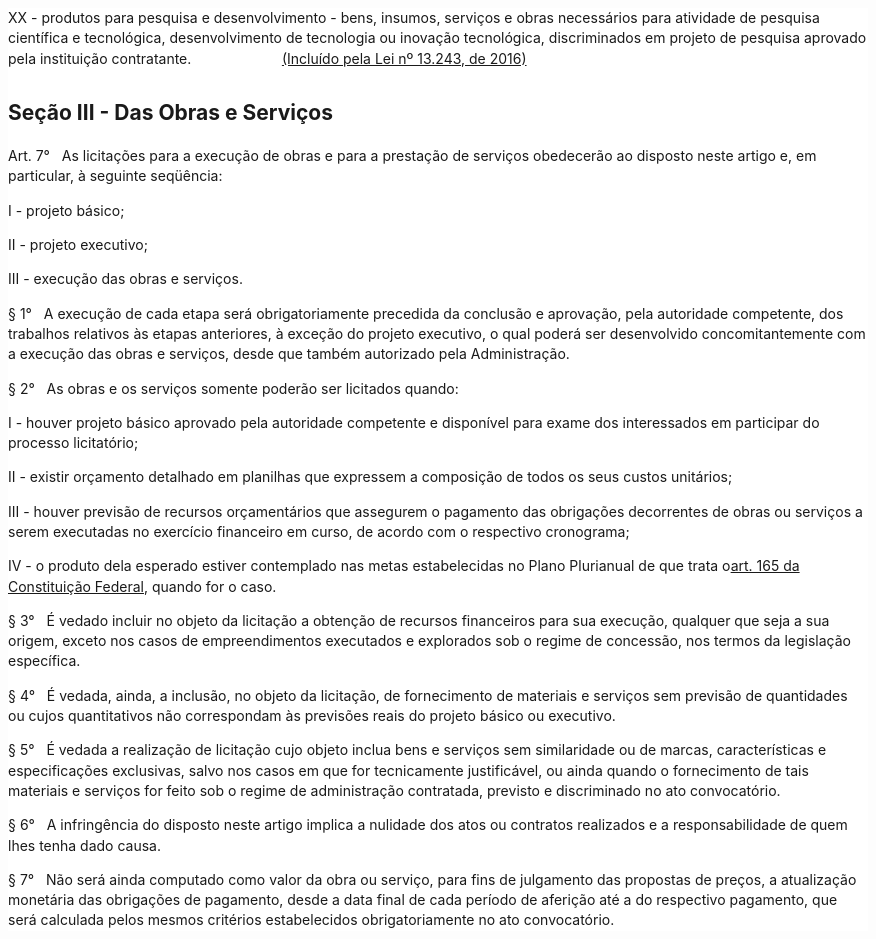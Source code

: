 XX - produtos para pesquisa e desenvolvimento - bens, insumos, serviços e obras necessários para atividade de pesquisa científica e tecnológica, desenvolvimento de tecnologia ou inovação tecnológica, discriminados em projeto de pesquisa aprovado pela instituição contratante.                       [\(Incluído pela Lei nº 13.243, de 2016\)](http://www.planalto.gov.br/CCIVIL_03/_Ato2015-2018/2016/Lei/L13243.htm#art4)

## Seção III - **Das Obras e Serviços**

Art. 7°   As licitações para a execução de obras e para a prestação de serviços obedecerão ao disposto neste artigo e, em particular, à seguinte seqüência:

I - projeto básico;

II - projeto executivo;

III - execução das obras e serviços.

§ 1°   A execução de cada etapa será obrigatoriamente precedida da conclusão e aprovação, pela autoridade competente, dos trabalhos relativos às etapas anteriores, à exceção do projeto executivo, o qual poderá ser desenvolvido concomitantemente com a execução das obras e serviços, desde que também autorizado pela Administração.

§ 2°   As obras e os serviços somente poderão ser licitados quando:

I - houver projeto básico aprovado pela autoridade competente e disponível para exame dos interessados em participar do processo licitatório;

II - existir orçamento detalhado em planilhas que expressem a composição de todos os seus custos unitários;

III - houver previsão de recursos orçamentários que assegurem o pagamento das obrigações decorrentes de obras ou serviços a serem executadas no exercício financeiro em curso, de acordo com o respectivo cronograma;

IV - o produto dela esperado estiver contemplado nas metas estabelecidas no Plano Plurianual de que trata o[art. 165 da Constituição Federal](http://www.planalto.gov.br/CCIVIL_03/Constituicao/Constituicao.htm#art165), quando for o caso.

§ 3°   É vedado incluir no objeto da licitação a obtenção de recursos financeiros para sua execução, qualquer que seja a sua origem, exceto nos casos de empreendimentos executados e explorados sob o regime de concessão, nos termos da legislação específica.

§ 4°   É vedada, ainda, a inclusão, no objeto da licitação, de fornecimento de materiais e serviços sem previsão de quantidades ou cujos quantitativos não correspondam às previsões reais do projeto básico ou executivo.

§ 5°   É vedada a realização de licitação cujo objeto inclua bens e serviços sem similaridade ou de marcas, características e especificações exclusivas, salvo nos casos em que for tecnicamente justificável, ou ainda quando o fornecimento de tais materiais e serviços for feito sob o regime de administração contratada, previsto e discriminado no ato convocatório.

§ 6°   A infringência do disposto neste artigo implica a nulidade dos atos ou contratos realizados e a responsabilidade de quem lhes tenha dado causa.

§ 7°   Não será ainda computado como valor da obra ou serviço, para fins de julgamento das propostas de preços, a atualização monetária das obrigações de pagamento, desde a data final de cada período de aferição até a do respectivo pagamento, que será calculada pelos mesmos critérios estabelecidos obrigatoriamente no ato convocatório.
